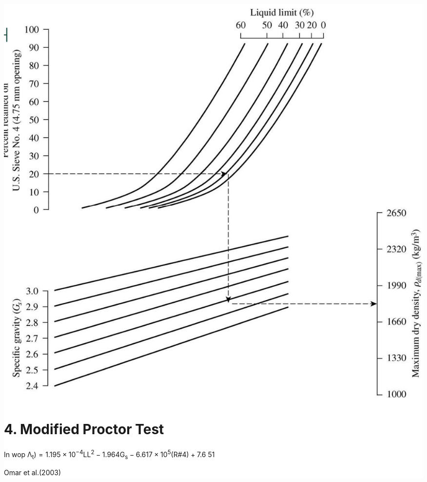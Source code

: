 ![](images/0977c7551218fde337af8f352a1ee23ef9c85aaa90258b0c453312eeb4e6cd67.jpg)  

# 4. Modified Proctor Test  

In wop $\mathrm{\Lambda_{\mathrm{t}})=1.195\times10^{-4}L L^{2}-1.964G_{s}-6.617\times10^{5}(R\#4)+7.6}$ 51  

Omar et al.(2003)  
